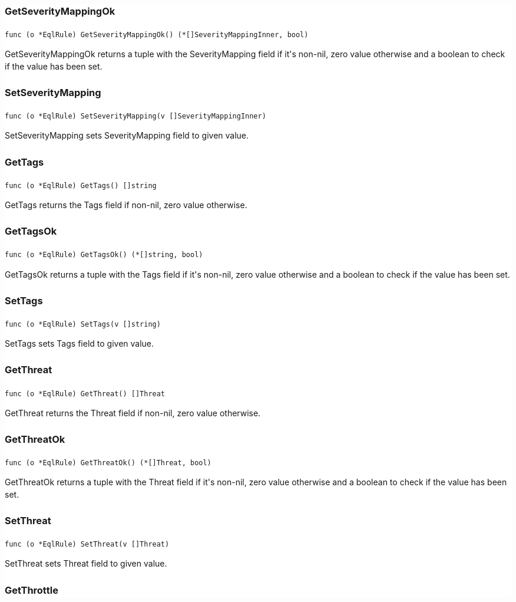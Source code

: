 ### GetSeverityMappingOk

`func (o *EqlRule) GetSeverityMappingOk() (*[]SeverityMappingInner, bool)`

GetSeverityMappingOk returns a tuple with the SeverityMapping field if it's non-nil, zero value otherwise
and a boolean to check if the value has been set.

### SetSeverityMapping

`func (o *EqlRule) SetSeverityMapping(v []SeverityMappingInner)`

SetSeverityMapping sets SeverityMapping field to given value.


### GetTags

`func (o *EqlRule) GetTags() []string`

GetTags returns the Tags field if non-nil, zero value otherwise.

### GetTagsOk

`func (o *EqlRule) GetTagsOk() (*[]string, bool)`

GetTagsOk returns a tuple with the Tags field if it's non-nil, zero value otherwise
and a boolean to check if the value has been set.

### SetTags

`func (o *EqlRule) SetTags(v []string)`

SetTags sets Tags field to given value.


### GetThreat

`func (o *EqlRule) GetThreat() []Threat`

GetThreat returns the Threat field if non-nil, zero value otherwise.

### GetThreatOk

`func (o *EqlRule) GetThreatOk() (*[]Threat, bool)`

GetThreatOk returns a tuple with the Threat field if it's non-nil, zero value otherwise
and a boolean to check if the value has been set.

### SetThreat

`func (o *EqlRule) SetThreat(v []Threat)`

SetThreat sets Threat field to given value.


### GetThrottle
